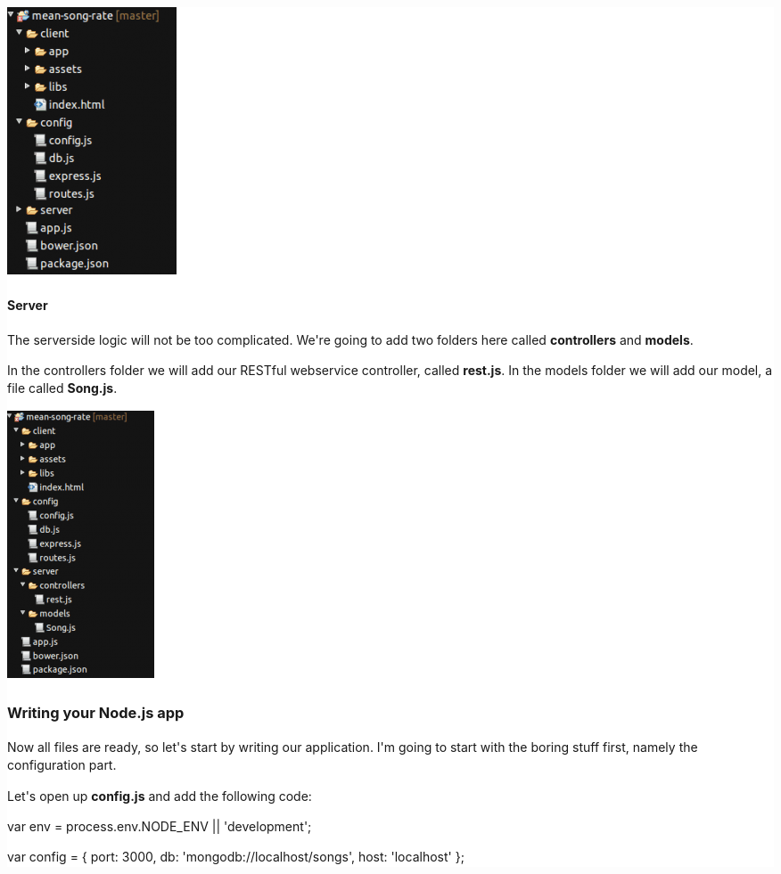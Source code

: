 [![project-setup-config](images/project-setup-config-190x300.png)](https://wordpress.g00glen00b.be/wp-content/uploads/2014/05/project-setup-config.png)

#### Server

The serverside logic will not be too complicated. We're going to add two folders here called **controllers** and **models**.

In the controllers folder we will add our RESTful webservice controller, called **rest.js**. In the models folder we will add our model, a file called **Song.js**.

[![project-setup-server](images/project-setup-server-165x300.png)](https://wordpress.g00glen00b.be/wp-content/uploads/2014/05/project-setup-server.png)

### Writing your Node.js app

Now all files are ready, so let's start by writing our application. I'm going to start with the boring stuff first, namely the configuration part.

Let's open up **config.js** and add the following code:

var env = process.env.NODE\_ENV || 'development';

var config = {
  port: 3000,
  db: 'mongodb://localhost/songs',
  host: 'localhost'
};
